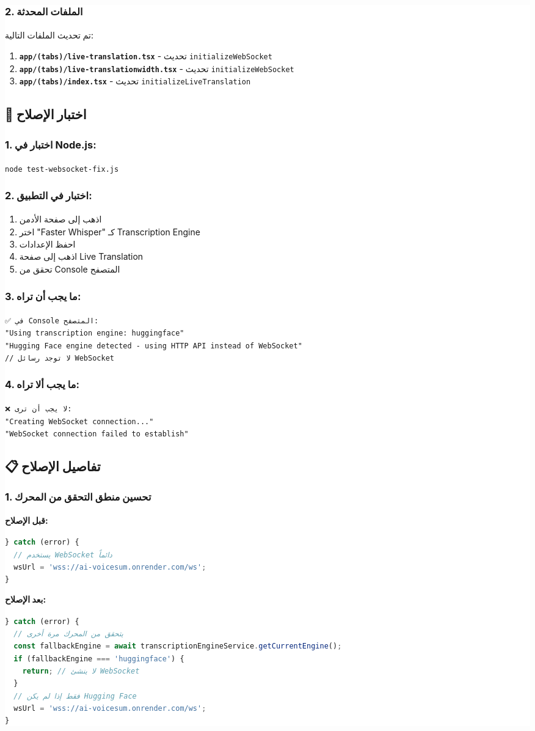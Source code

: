 ### 2. الملفات المحدثة

تم تحديث الملفات التالية:

1. **`app/(tabs)/live-translation.tsx`** - تحديث `initializeWebSocket`
2. **`app/(tabs)/live-translationwidth.tsx`** - تحديث `initializeWebSocket`
3. **`app/(tabs)/index.tsx`** - تحديث `initializeLiveTranslation`

## 🧪 اختبار الإصلاح

### 1. اختبار في Node.js:
```bash
node test-websocket-fix.js
```

### 2. اختبار في التطبيق:
1. اذهب إلى صفحة الأدمن
2. اختر "Faster Whisper" كـ Transcription Engine
3. احفظ الإعدادات
4. اذهب إلى صفحة Live Translation
5. تحقق من Console المتصفح

### 3. ما يجب أن تراه:
```
✅ في Console المتصفح:
"Using transcription engine: huggingface"
"Hugging Face engine detected - using HTTP API instead of WebSocket"
// لا توجد رسائل WebSocket
```

### 4. ما يجب ألا تراه:
```
❌ لا يجب أن ترى:
"Creating WebSocket connection..."
"WebSocket connection failed to establish"
```

## 📋 تفاصيل الإصلاح

### 1. تحسين منطق التحقق من المحرك

**قبل الإصلاح:**
```typescript
} catch (error) {
  // يستخدم WebSocket دائماً
  wsUrl = 'wss://ai-voicesum.onrender.com/ws';
}
```

**بعد الإصلاح:**
```typescript
} catch (error) {
  // يتحقق من المحرك مرة أخرى
  const fallbackEngine = await transcriptionEngineService.getCurrentEngine();
  if (fallbackEngine === 'huggingface') {
    return; // لا ينشئ WebSocket
  }
  // فقط إذا لم يكن Hugging Face
  wsUrl = 'wss://ai-voicesum.onrender.com/ws';
}
```
